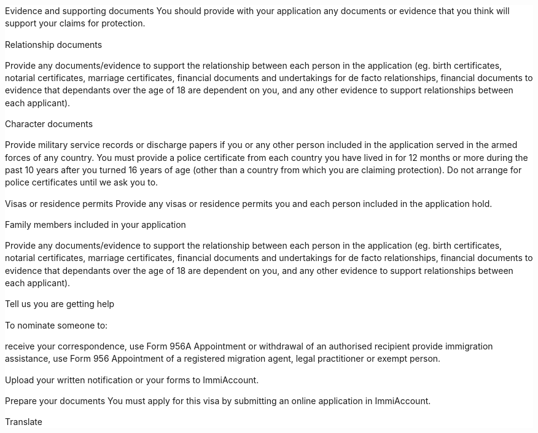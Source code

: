 


Evidence and supporting documents
You should provide with your application any documents or evidence that you think will support your claims for protection.





Relationship documents

Provide any documents/evidence to support the relationship between each person in the application (eg. birth certificates, notarial certificates, marriage certificates, financial documents and undertakings for de facto relationships, financial documents to evidence that dependants over the age of 18 are dependent on you, and any other evidence to support relationships between each applicant).




Character documents

Provide military service records or discharge papers if you or any other person included in the application served in the armed forces of any country.
You must provide a police certificate from each country you have lived in for 12 months or more during the past 10 years after you turned 16 years of age (other than a country from which you are claiming protection).
Do not arrange for police certificates until we ask you to.




Visas or residence permits
Provide any visas or residence permits you and each person included in the application hold.





Family members included in your application

Provide any documents/evidence to support the relationship between each person in the application (eg. birth certificates, notarial certificates, marriage certificates, financial documents and undertakings for de facto relationships, financial documents to evidence that dependants over the age of 18 are dependent on you, and any other evidence to support relationships between each applicant).




Tell us you are getting help

To nominate someone to:

receive your correspondence, use Form 956A Appointment or withdrawal of an authorised recipient
provide immigration assistance, use Form 956 Appointment of a registered migration agent, legal practitioner or exempt person.

Upload your written notification or your forms to ImmiAccount.




Prepare your documents
You must apply for this visa by submitting an online application in ImmiAccount.


Translate

